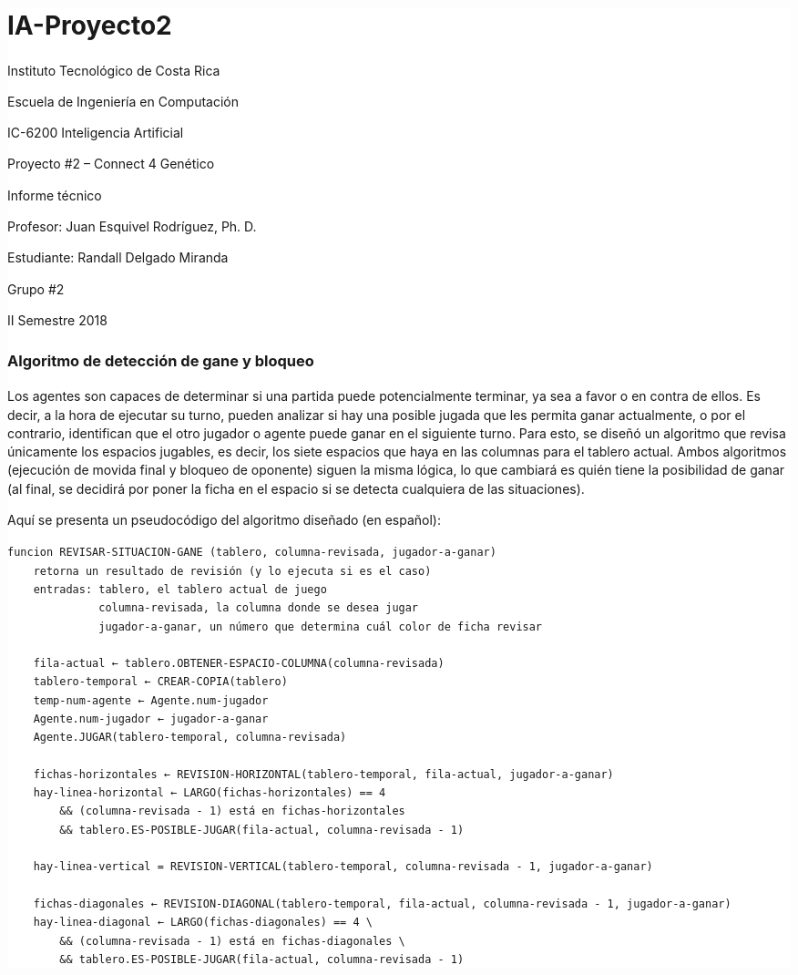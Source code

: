 # IA-Proyecto2

Instituto Tecnológico de Costa Rica

Escuela de Ingeniería en Computación

IC-6200 Inteligencia Artificial

Proyecto #2 – Connect 4 Genético

Informe técnico

Profesor:
Juan Esquivel Rodríguez, Ph. D. 

Estudiante:
Randall Delgado Miranda

Grupo #2

II Semestre 2018

<h3>Algoritmo de detección de gane y bloqueo</h3>

Los agentes son capaces de determinar si una partida puede potencialmente terminar, ya sea a favor o en contra de ellos. Es decir, a la hora de ejecutar su turno, pueden analizar si hay una posible jugada que les permita ganar actualmente, o por el contrario, identifican que el otro jugador o agente puede ganar en el siguiente turno.
	Para esto, se diseñó un algoritmo que revisa únicamente los espacios jugables, es decir, los siete espacios que haya en las columnas para el tablero actual. Ambos algoritmos (ejecución de movida final y bloqueo de oponente) siguen la misma lógica, lo que cambiará es quién tiene la posibilidad de ganar (al final, se decidirá por poner la ficha en el espacio si se detecta cualquiera de las situaciones).

Aquí se presenta un pseudocódigo del algoritmo diseñado (en español):

    funcion REVISAR-SITUACION-GANE (tablero, columna-revisada, jugador-a-ganar) 
        retorna un resultado de revisión (y lo ejecuta si es el caso)
        entradas: tablero, el tablero actual de juego
                  columna-revisada, la columna donde se desea jugar
                  jugador-a-ganar, un número que determina cuál color de ficha revisar
    
        fila-actual ← tablero.OBTENER-ESPACIO-COLUMNA(columna-revisada)
        tablero-temporal ← CREAR-COPIA(tablero)
        temp-num-agente ← Agente.num-jugador
        Agente.num-jugador ← jugador-a-ganar
        Agente.JUGAR(tablero-temporal, columna-revisada)
    
        fichas-horizontales ← REVISION-HORIZONTAL(tablero-temporal, fila-actual, jugador-a-ganar)
        hay-linea-horizontal ← LARGO(fichas-horizontales) == 4 
            && (columna-revisada - 1) está en fichas-horizontales
            && tablero.ES-POSIBLE-JUGAR(fila-actual, columna-revisada - 1)

        hay-linea-vertical = REVISION-VERTICAL(tablero-temporal, columna-revisada - 1, jugador-a-ganar)

        fichas-diagonales ← REVISION-DIAGONAL(tablero-temporal, fila-actual, columna-revisada - 1, jugador-a-ganar)
        hay-linea-diagonal ← LARGO(fichas-diagonales) == 4 \
            && (columna-revisada - 1) está en fichas-diagonales \
            && tablero.ES-POSIBLE-JUGAR(fila-actual, columna-revisada - 1)
